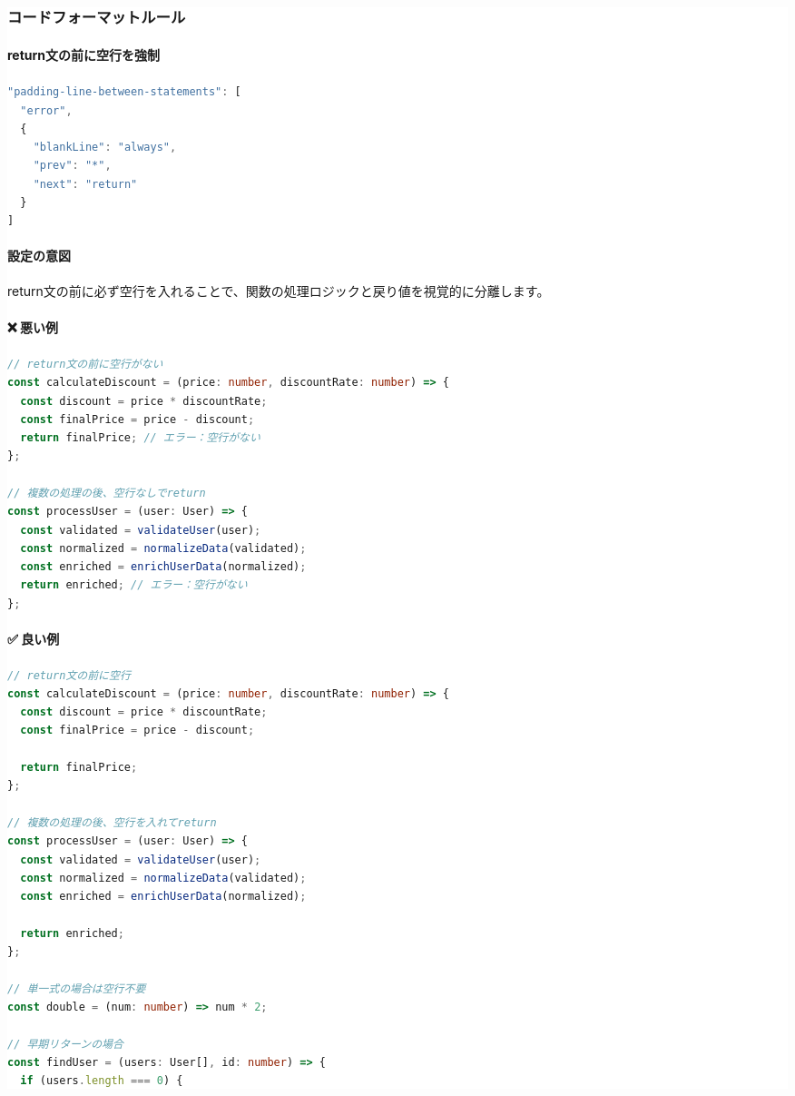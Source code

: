 
### コードフォーマットルール

#### return文の前に空行を強制

```javascript
"padding-line-between-statements": [
  "error",
  {
    "blankLine": "always",
    "prev": "*",
    "next": "return"
  }
]
```

#### 設定の意図

return文の前に必ず空行を入れることで、関数の処理ロジックと戻り値を視覚的に分離します。

#### ❌ 悪い例

```typescript
// return文の前に空行がない
const calculateDiscount = (price: number, discountRate: number) => {
  const discount = price * discountRate;
  const finalPrice = price - discount;
  return finalPrice; // エラー：空行がない
};

// 複数の処理の後、空行なしでreturn
const processUser = (user: User) => {
  const validated = validateUser(user);
  const normalized = normalizeData(validated);
  const enriched = enrichUserData(normalized);
  return enriched; // エラー：空行がない
};
```

#### ✅ 良い例

```typescript
// return文の前に空行
const calculateDiscount = (price: number, discountRate: number) => {
  const discount = price * discountRate;
  const finalPrice = price - discount;

  return finalPrice;
};

// 複数の処理の後、空行を入れてreturn
const processUser = (user: User) => {
  const validated = validateUser(user);
  const normalized = normalizeData(validated);
  const enriched = enrichUserData(normalized);

  return enriched;
};

// 単一式の場合は空行不要
const double = (num: number) => num * 2;

// 早期リターンの場合
const findUser = (users: User[], id: number) => {
  if (users.length === 0) {

```